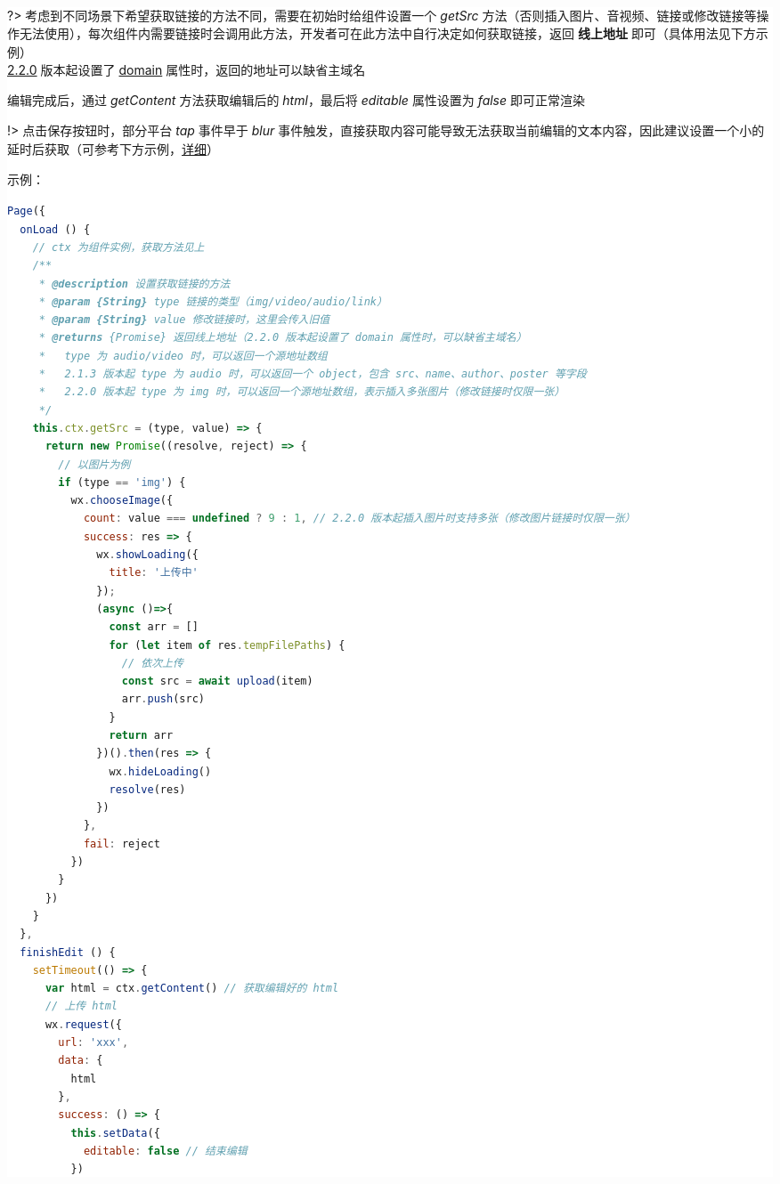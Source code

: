 ?> 考虑到不同场景下希望获取链接的方法不同，需要在初始时给组件设置一个 *getSrc* 方法（否则插入图片、音视频、链接或修改链接等操作无法使用），每次组件内需要链接时会调用此方法，开发者可在此方法中自行决定如何获取链接，返回 **线上地址** 即可（具体用法见下方示例）  
[2.2.0](changelog/changelog#v220) 版本起设置了 [domain](basic/prop#domain) 属性时，返回的地址可以缺省主域名  

编辑完成后，通过 *getContent* 方法获取编辑后的 *html*，最后将 *editable* 属性设置为 *false* 即可正常渲染  

!> 点击保存按钮时，部分平台 *tap* 事件早于 *blur* 事件触发，直接获取内容可能导致无法获取当前编辑的文本内容，因此建议设置一个小的延时后获取（可参考下方示例，[详细](https://github.com/jin-yufeng/mp-html/issues/368)）  

示例：  
```javascript
Page({
  onLoad () {
    // ctx 为组件实例，获取方法见上
    /**
     * @description 设置获取链接的方法
     * @param {String} type 链接的类型（img/video/audio/link）
     * @param {String} value 修改链接时，这里会传入旧值
     * @returns {Promise} 返回线上地址（2.2.0 版本起设置了 domain 属性时，可以缺省主域名）
     *   type 为 audio/video 时，可以返回一个源地址数组
     *   2.1.3 版本起 type 为 audio 时，可以返回一个 object，包含 src、name、author、poster 等字段
     *   2.2.0 版本起 type 为 img 时，可以返回一个源地址数组，表示插入多张图片（修改链接时仅限一张）
     */
    this.ctx.getSrc = (type, value) => {
      return new Promise((resolve, reject) => {
        // 以图片为例
        if (type == 'img') {
          wx.chooseImage({
            count: value === undefined ? 9 : 1, // 2.2.0 版本起插入图片时支持多张（修改图片链接时仅限一张）
            success: res => {
              wx.showLoading({
                title: '上传中'
              });
              (async ()=>{
                const arr = []
                for (let item of res.tempFilePaths) {
                  // 依次上传
                  const src = await upload(item)
                  arr.push(src)
                }
                return arr
              })().then(res => {
                wx.hideLoading()
                resolve(res)
              })
            },
            fail: reject
          })
        }
      })
    }
  },
  finishEdit () {
    setTimeout(() => {
      var html = ctx.getContent() // 获取编辑好的 html
      // 上传 html
      wx.request({
        url: 'xxx',
        data: {
          html
        },
        success: () => {
          this.setData({
            editable: false // 结束编辑
          })
```